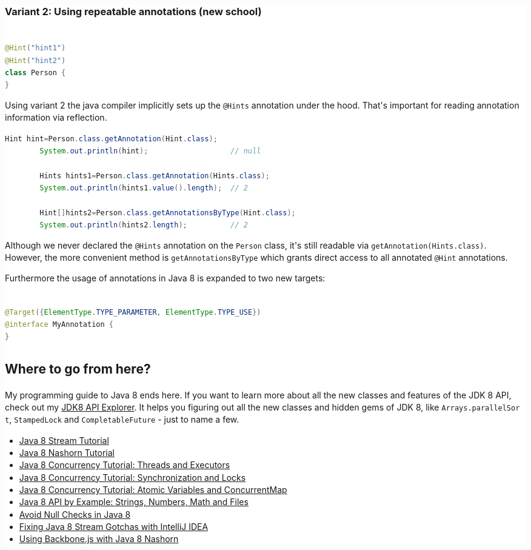 ### Variant 2: Using repeatable annotations (new school)

```java

@Hint("hint1")
@Hint("hint2")
class Person {
}
```

Using variant 2 the java compiler implicitly sets up the `@Hints` annotation under the hood. That's important for
reading annotation information via reflection.

```java
Hint hint=Person.class.getAnnotation(Hint.class);
        System.out.println(hint);                   // null

        Hints hints1=Person.class.getAnnotation(Hints.class);
        System.out.println(hints1.value().length);  // 2

        Hint[]hints2=Person.class.getAnnotationsByType(Hint.class);
        System.out.println(hints2.length);          // 2
```

Although we never declared the `@Hints` annotation on the `Person` class, it's still readable
via `getAnnotation(Hints.class)`. However, the more convenient method is `getAnnotationsByType` which grants direct
access to all annotated `@Hint` annotations.

Furthermore the usage of annotations in Java 8 is expanded to two new targets:

```java

@Target({ElementType.TYPE_PARAMETER, ElementType.TYPE_USE})
@interface MyAnnotation {
}
```

## Where to go from here?

My programming guide to Java 8 ends here. If you want to learn more about all the new classes and features of the JDK 8
API, check out my [JDK8 API Explorer](http://winterbe.com/projects/java8-explorer/). It helps you figuring out all the
new classes and hidden gems of JDK 8, like `Arrays.parallelSort`, `StampedLock` and `CompletableFuture` - just to name a
few.

- [Java 8 Stream Tutorial](http://winterbe.com/posts/2014/07/31/java8-stream-tutorial-examples/)
- [Java 8 Nashorn Tutorial](http://winterbe.com/posts/2014/04/05/java8-nashorn-tutorial/)
- [Java 8 Concurrency Tutorial: Threads and Executors](http://winterbe.com/posts/2015/04/07/java8-concurrency-tutorial-thread-executor-examples/)
- [Java 8 Concurrency Tutorial: Synchronization and Locks](http://winterbe.com/posts/2015/04/30/java8-concurrency-tutorial-synchronized-locks-examples/)
- [Java 8 Concurrency Tutorial: Atomic Variables and ConcurrentMap](http://winterbe.com/posts/2015/05/22/java8-concurrency-tutorial-atomic-concurrent-map-examples/)
- [Java 8 API by Example: Strings, Numbers, Math and Files](http://winterbe.com/posts/2015/03/25/java8-examples-string-number-math-files/)
- [Avoid Null Checks in Java 8](http://winterbe.com/posts/2015/03/15/avoid-null-checks-in-java/)
- [Fixing Java 8 Stream Gotchas with IntelliJ IDEA](http://winterbe.com/posts/2015/03/05/fixing-java-8-stream-gotchas-with-intellij-idea/)
- [Using Backbone.js with Java 8 Nashorn](http://winterbe.com/posts/2014/04/07/using-backbonejs-with-nashorn/)
